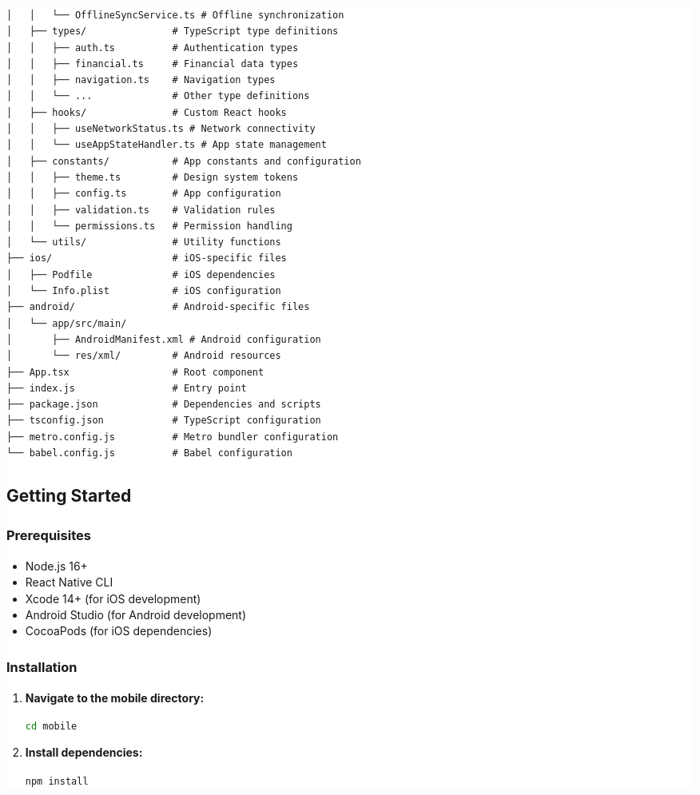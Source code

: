 ```
│   │   └── OfflineSyncService.ts # Offline synchronization
│   ├── types/               # TypeScript type definitions
│   │   ├── auth.ts          # Authentication types
│   │   ├── financial.ts     # Financial data types
│   │   ├── navigation.ts    # Navigation types
│   │   └── ...              # Other type definitions
│   ├── hooks/               # Custom React hooks
│   │   ├── useNetworkStatus.ts # Network connectivity
│   │   └── useAppStateHandler.ts # App state management
│   ├── constants/           # App constants and configuration
│   │   ├── theme.ts         # Design system tokens
│   │   ├── config.ts        # App configuration
│   │   ├── validation.ts    # Validation rules
│   │   └── permissions.ts   # Permission handling
│   └── utils/               # Utility functions
├── ios/                     # iOS-specific files
│   ├── Podfile              # iOS dependencies
│   └── Info.plist           # iOS configuration
├── android/                 # Android-specific files
│   └── app/src/main/
│       ├── AndroidManifest.xml # Android configuration
│       └── res/xml/         # Android resources
├── App.tsx                  # Root component
├── index.js                 # Entry point
├── package.json             # Dependencies and scripts
├── tsconfig.json            # TypeScript configuration
├── metro.config.js          # Metro bundler configuration
└── babel.config.js          # Babel configuration
```

## Getting Started

### Prerequisites
- Node.js 16+ 
- React Native CLI
- Xcode 14+ (for iOS development)
- Android Studio (for Android development)
- CocoaPods (for iOS dependencies)

### Installation

1. **Navigate to the mobile directory:**
   ```bash
   cd mobile
   ```

2. **Install dependencies:**
   ```bash
   npm install
   ```
